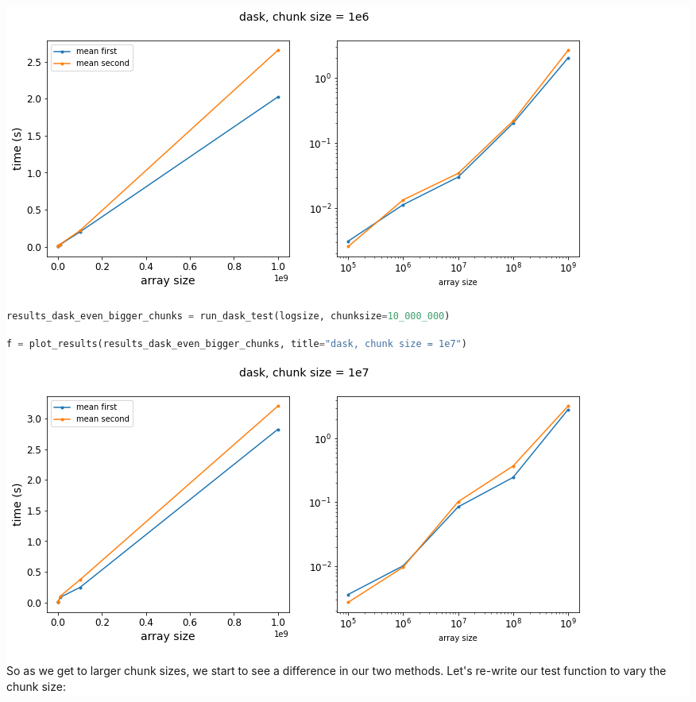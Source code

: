 ![png](/images/op_order_performance_files/op_order_performance_25_0.png)



```python
results_dask_even_bigger_chunks = run_dask_test(logsize, chunksize=10_000_000)
```


```python
f = plot_results(results_dask_even_bigger_chunks, title="dask, chunk size = 1e7")
```


![png](/images/op_order_performance_files/op_order_performance_27_0.png)


So as we get to larger chunk sizes, we start to see a difference in our two methods. Let's re-write our test function to vary the chunk size:
